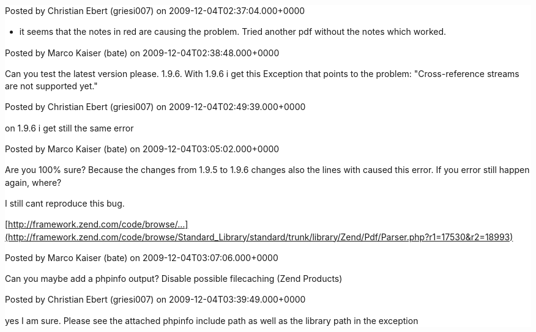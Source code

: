  

 

Posted by Christian Ebert (griesi007) on 2009-12-04T02:37:04.000+0000

- it seems that the notes in red are causing the problem. Tried another pdf without the notes which worked.
 


 

Posted by Marco Kaiser (bate) on 2009-12-04T02:38:48.000+0000

Can you test the latest version please. 1.9.6. With 1.9.6 i get this Exception that points to the problem: "Cross-reference streams are not supported yet."

 

 

Posted by Christian Ebert (griesi007) on 2009-12-04T02:49:39.000+0000

on 1.9.6 i get still the same error

 

 

Posted by Marco Kaiser (bate) on 2009-12-04T03:05:02.000+0000

Are you 100% sure? Because the changes from 1.9.5 to 1.9.6 changes also the lines with caused this error. If you error still happen again, where?

I still cant reproduce this bug.

[http://framework.zend.com/code/browse/…](http://framework.zend.com/code/browse/Standard_Library/standard/trunk/library/Zend/Pdf/Parser.php?r1=17530&r2=18993)

 

 

Posted by Marco Kaiser (bate) on 2009-12-04T03:07:06.000+0000

Can you maybe add a phpinfo output? Disable possible filecaching (Zend Products)

 

 

Posted by Christian Ebert (griesi007) on 2009-12-04T03:39:49.000+0000

yes I am sure. Please see the attached phpinfo include path as well as the library path in the exception
